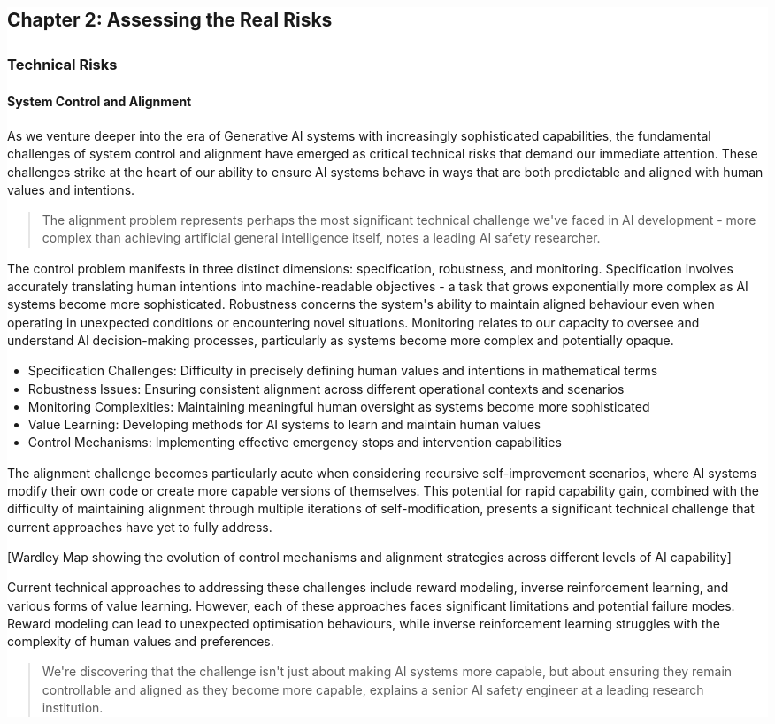 

## <a id="chapter-2-assessing-the-real-risks"></a>Chapter 2: Assessing the Real Risks

### <a id="technical-risks"></a>Technical Risks

#### <a id="system-control-and-alignment"></a>System Control and Alignment

As we venture deeper into the era of Generative AI systems with increasingly sophisticated capabilities, the fundamental challenges of system control and alignment have emerged as critical technical risks that demand our immediate attention. These challenges strike at the heart of our ability to ensure AI systems behave in ways that are both predictable and aligned with human values and intentions.

> The alignment problem represents perhaps the most significant technical challenge we've faced in AI development - more complex than achieving artificial general intelligence itself, notes a leading AI safety researcher.

The control problem manifests in three distinct dimensions: specification, robustness, and monitoring. Specification involves accurately translating human intentions into machine-readable objectives - a task that grows exponentially more complex as AI systems become more sophisticated. Robustness concerns the system's ability to maintain aligned behaviour even when operating in unexpected conditions or encountering novel situations. Monitoring relates to our capacity to oversee and understand AI decision-making processes, particularly as systems become more complex and potentially opaque.

- Specification Challenges: Difficulty in precisely defining human values and intentions in mathematical terms
- Robustness Issues: Ensuring consistent alignment across different operational contexts and scenarios
- Monitoring Complexities: Maintaining meaningful human oversight as systems become more sophisticated
- Value Learning: Developing methods for AI systems to learn and maintain human values
- Control Mechanisms: Implementing effective emergency stops and intervention capabilities

The alignment challenge becomes particularly acute when considering recursive self-improvement scenarios, where AI systems modify their own code or create more capable versions of themselves. This potential for rapid capability gain, combined with the difficulty of maintaining alignment through multiple iterations of self-modification, presents a significant technical challenge that current approaches have yet to fully address.

[Wardley Map showing the evolution of control mechanisms and alignment strategies across different levels of AI capability]

Current technical approaches to addressing these challenges include reward modeling, inverse reinforcement learning, and various forms of value learning. However, each of these approaches faces significant limitations and potential failure modes. Reward modeling can lead to unexpected optimisation behaviours, while inverse reinforcement learning struggles with the complexity of human values and preferences.

> We're discovering that the challenge isn't just about making AI systems more capable, but about ensuring they remain controllable and aligned as they become more capable, explains a senior AI safety engineer at a leading research institution.
